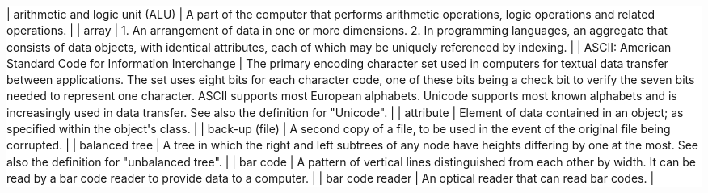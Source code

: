 | arithmetic and logic unit (ALU)                                                                              | A part of the computer that performs arithmetic operations, logic operations and related operations.                                                                                                                                                                                                                                                                                                                                                                                                                                                                                                               |
| array                                                                                                        | 1\. An arrangement of data in one or more dimensions. 2. In programming languages, an aggregate that consists of data objects, with identical attributes, each of which may be uniquely referenced by indexing.                                                                                                                                                                                                                                                                                                                                                                                                    |
| ASCII: American Standard Code for Information Interchange                                                    | The primary encoding character set used in computers for textual data transfer between applications. The set uses eight bits for each character code, one of these bits being a check bit to verify the seven bits needed to represent one character. ASCII supports most European alphabets. Unicode supports most known alphabets and is increasingly used in data transfer. See also the definition for "Unicode".                                                                                                                                                                                              |
| attribute                                                                                                    | Element of data contained in an object; as specified within the object's class.                                                                                                                                                                                                                                                                                                                                                                                                                                                                                                                                    |
| back-up (file)                                                                                               | A second copy of a file, to be used in the event of the original file being corrupted.                                                                                                                                                                                                                                                                                                                                                                                                                                                                                                                             |
| balanced tree                                                                                                | A tree in which the right and left subtrees of any node have heights differing by one at the most. See also the definition for "unbalanced tree".                                                                                                                                                                                                                                                                                                                                                                                                                                                                  |
| bar code                                                                                                     | A pattern of vertical lines distinguished from each other by width. It can be read by a bar code reader to provide data to a computer.                                                                                                                                                                                                                                                                                                                                                                                                                                                                             |
| bar code reader                                                                                              | An optical reader that can read bar codes.                                                                                                                                                                                                                                                                                                                                                                                                                                                                                                                                                                         |